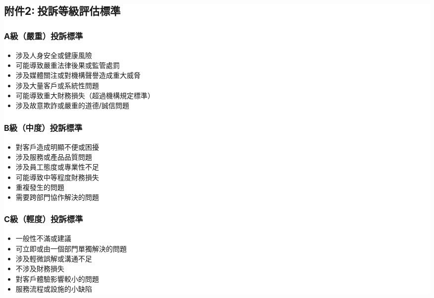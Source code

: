 ## 附件2: 投訴等級評估標準

### A級（嚴重）投訴標準
- 涉及人身安全或健康風險
- 可能導致嚴重法律後果或監管處罰
- 涉及媒體關注或對機構聲譽造成重大威脅
- 涉及大量客戶或系統性問題
- 可能導致重大財務損失（超過機構規定標準）
- 涉及故意欺詐或嚴重的道德/誠信問題

### B級（中度）投訴標準
- 對客戶造成明顯不便或困擾
- 涉及服務或產品品質問題
- 涉及員工態度或專業性不足
- 可能導致中等程度財務損失
- 重複發生的問題
- 需要跨部門協作解決的問題

### C級（輕度）投訴標準
- 一般性不滿或建議
- 可立即或由一個部門單獨解決的問題
- 涉及輕微誤解或溝通不足
- 不涉及財務損失
- 對客戶體驗影響較小的問題
- 服務流程或設施的小缺陷 